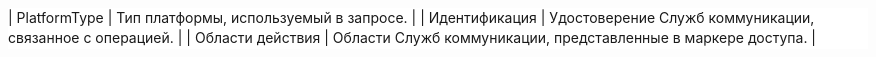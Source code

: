 | PlatformType | Тип платформы, используемый в запросе. |
| Идентификация | Удостоверение Служб коммуникации, связанное с операцией. |
| Области действия | Области Служб коммуникации, представленные в маркере доступа. |
